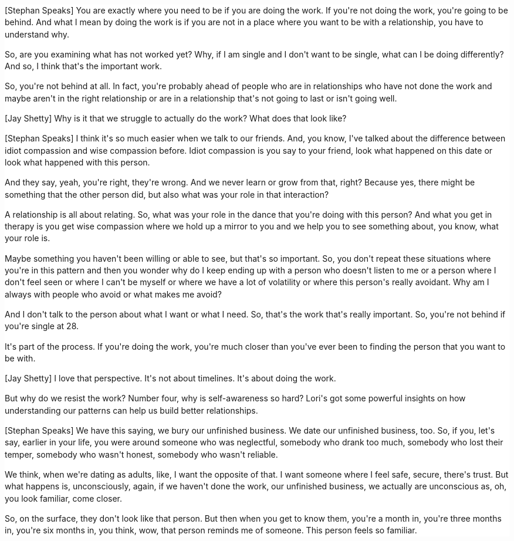 [Stephan Speaks]
You are exactly where you need to be if you are doing the work. If you're not doing the work, you're going to be behind. And what I mean by doing the work is if you are not in a place where you want to be with a relationship, you have to understand why.

So, are you examining what has not worked yet? Why, if I am single and I don't want to be single, what can I be doing differently? And so, I think that's the important work.

So, you're not behind at all. In fact, you're probably ahead of people who are in relationships who have not done the work and maybe aren't in the right relationship or are in a relationship that's not going to last or isn't going well.

[Jay Shetty]
Why is it that we struggle to actually do the work? What does that look like?

[Stephan Speaks]
I think it's so much easier when we talk to our friends. And, you know, I've talked about the difference between idiot compassion and wise compassion before. Idiot compassion is you say to your friend, look what happened on this date or look what happened with this person.

And they say, yeah, you're right, they're wrong. And we never learn or grow from that, right? Because yes, there might be something that the other person did, but also what was your role in that interaction?

A relationship is all about relating. So, what was your role in the dance that you're doing with this person? And what you get in therapy is you get wise compassion where we hold up a mirror to you and we help you to see something about, you know, what your role is.

Maybe something you haven't been willing or able to see, but that's so important. So, you don't repeat these situations where you're in this pattern and then you wonder why do I keep ending up with a person who doesn't listen to me or a person where I don't feel seen or where I can't be myself or where we have a lot of volatility or where this person's really avoidant. Why am I always with people who avoid or what makes me avoid?

And I don't talk to the person about what I want or what I need. So, that's the work that's really important. So, you're not behind if you're single at 28.

It's part of the process. If you're doing the work, you're much closer than you've ever been to finding the person that you want to be with.

[Jay Shetty]
I love that perspective. It's not about timelines. It's about doing the work.

But why do we resist the work? Number four, why is self-awareness so hard? Lori's got some powerful insights on how understanding our patterns can help us build better relationships.

[Stephan Speaks]
We have this saying, we bury our unfinished business. We date our unfinished business, too. So, if you, let's say, earlier in your life, you were around someone who was neglectful, somebody who drank too much, somebody who lost their temper, somebody who wasn't honest, somebody who wasn't reliable.

We think, when we're dating as adults, like, I want the opposite of that. I want someone where I feel safe, secure, there's trust. But what happens is, unconsciously, again, if we haven't done the work, our unfinished business, we actually are unconscious as, oh, you look familiar, come closer.

So, on the surface, they don't look like that person. But then when you get to know them, you're a month in, you're three months in, you're six months in, you think, wow, that person reminds me of someone. This person feels so familiar.

